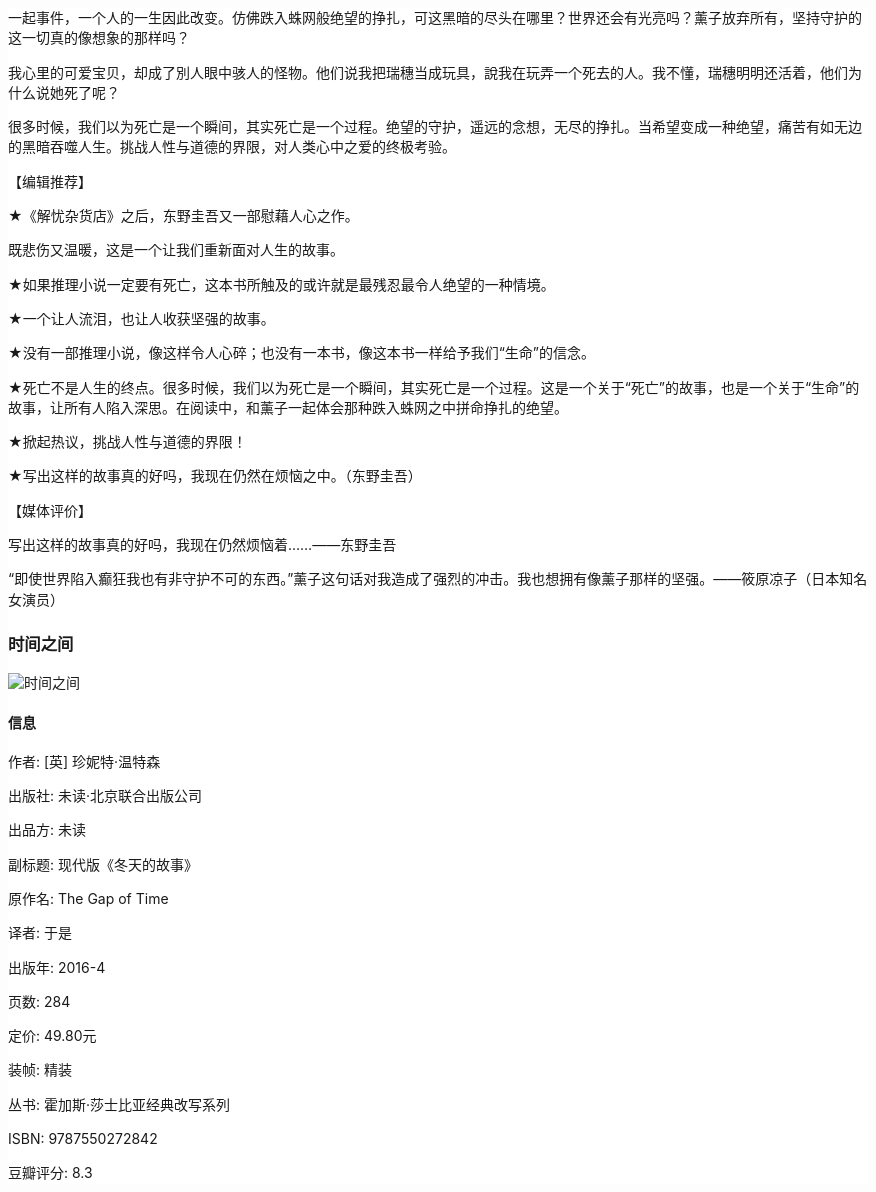 一起事件，一个人的一生因此改变。仿佛跌入蛛网般绝望的挣扎，可这黑暗的尽头在哪里？世界还会有光亮吗？薰子放弃所有，坚持守护的这一切真的像想象的那样吗？

我心里的可爱宝贝，却成了別人眼中骇人的怪物。他们说我把瑞穗当成玩具，說我在玩弄一个死去的人。我不懂，瑞穗明明还活着，他们为什么说她死了呢？

很多时候，我们以为死亡是一个瞬间，其实死亡是一个过程。绝望的守护，遥远的念想，无尽的挣扎。当希望变成一种绝望，痛苦有如无边的黑暗吞噬人生。挑战人性与道德的界限，对人类心中之爱的终极考验。

【编辑推荐】

★《解忧杂货店》之后，东野圭吾又一部慰藉人心之作。

既悲伤又温暖，这是一个让我们重新面对人生的故事。

★如果推理小说一定要有死亡，这本书所触及的或许就是最残忍最令人绝望的一种情境。

★一个让人流泪，也让人收获坚强的故事。

★没有一部推理小说，像这样令人心碎；也没有一本书，像这本书一样给予我们“生命”的信念。

★死亡不是人生的终点。很多时候，我们以为死亡是一个瞬间，其实死亡是一个过程。这是一个关于“死亡”的故事，也是一个关于“生命”的故事，让所有人陷入深思。在阅读中，和薰子一起体会那种跌入蛛网之中拼命挣扎的绝望。

★掀起热议，挑战人性与道德的界限！

★写出这样的故事真的好吗，我现在仍然在烦恼之中。（东野圭吾）

【媒体评价】

写出这样的故事真的好吗，我现在仍然烦恼着……——东野圭吾

“即使世界陷入癫狂我也有非守护不可的东西。”薰子这句话对我造成了强烈的冲击。我也想拥有像薰子那样的坚强。——筱原凉子（日本知名女演员）



### 时间之间

![时间之间](https://img3.doubanio.com/view/subject/l/public/s28646480.jpg)

#### 信息

作者: [英] 珍妮特·温特森 

出版社: 未读·北京联合出版公司 

出品方: 未读 

副标题: 现代版《冬天的故事》 

原作名: The Gap of Time 

译者: 于是 

出版年: 2016-4 

页数: 284 

定价: 49.80元 

装帧: 精装 

丛书: 霍加斯·莎士比亚经典改写系列 

ISBN: 9787550272842

豆瓣评分: 8.3
